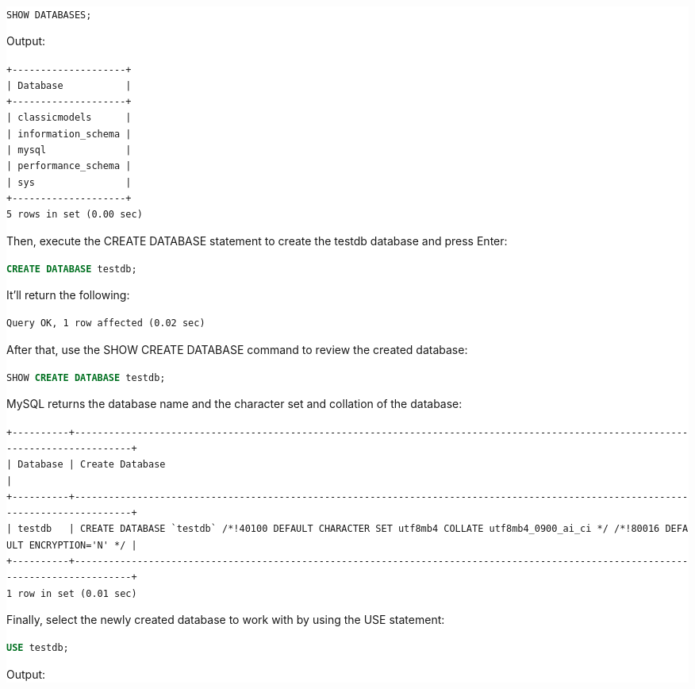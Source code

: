 ```sql
SHOW DATABASES;
```

Output:

```text
+--------------------+
| Database           |
+--------------------+
| classicmodels      |
| information_schema |
| mysql              |
| performance_schema |
| sys                |
+--------------------+
5 rows in set (0.00 sec)
```
Then, execute the CREATE DATABASE statement to create the testdb database and press Enter:

```sql
CREATE DATABASE testdb;
```

It’ll return the following:

```
Query OK, 1 row affected (0.02 sec)
```

After that, use the SHOW CREATE DATABASE command to review the created database:

```sql
SHOW CREATE DATABASE testdb;
```
MySQL returns the database name and the character set and collation of the database:

```txt
+----------+----------------------------------------------------------------------------------------------------------------------------------+
| Database | Create Database                                                                                                                  |
+----------+----------------------------------------------------------------------------------------------------------------------------------+
| testdb   | CREATE DATABASE `testdb` /*!40100 DEFAULT CHARACTER SET utf8mb4 COLLATE utf8mb4_0900_ai_ci */ /*!80016 DEFAULT ENCRYPTION='N' */ |
+----------+----------------------------------------------------------------------------------------------------------------------------------+
1 row in set (0.01 sec)
```

Finally, select the newly created database to work with by using the USE statement:

```sql
USE testdb;
```

Output:
